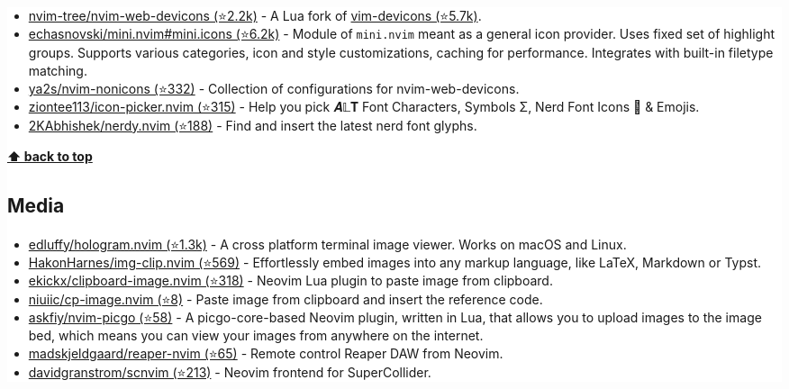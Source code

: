 *   [nvim-tree/nvim-web-devicons (⭐2.2k)](https://github.com/nvim-tree/nvim-web-devicons) - A Lua fork of [vim-devicons (⭐5.7k)](https://github.com/ryanoasis/vim-devicons).
*   [echasnovski/mini.nvim#mini.icons (⭐6.2k)](https://github.com/echasnovski/mini.nvim/blob/main/readmes/mini-icons.md) - Module of `mini.nvim` meant as a general icon provider. Uses fixed set of highlight groups. Supports various categories, icon and style customizations, caching for performance. Integrates with built-in filetype matching.
*   [ya2s/nvim-nonicons (⭐332)](https://github.com/ya2s/nvim-nonicons) - Collection of configurations for nvim-web-devicons.
*   [ziontee113/icon-picker.nvim (⭐315)](https://github.com/ziontee113/icon-picker.nvim) - Help you pick 𝑨𝕃𝚻 Font Characters, Symbols Σ, Nerd Font Icons  & Emojis.
*   [2KAbhishek/nerdy.nvim (⭐188)](https://github.com/2KAbhishek/nerdy.nvim/) - Find and insert the latest nerd font glyphs.



**[⬆ back to top](#contents)**



## Media

*   [edluffy/hologram.nvim (⭐1.3k)](https://github.com/edluffy/hologram.nvim) - A cross platform terminal image viewer. Works on macOS and Linux.
*   [HakonHarnes/img-clip.nvim (⭐569)](https://github.com/HakonHarnes/img-clip.nvim) - Effortlessly embed images into any markup language, like LaTeX, Markdown or Typst.
*   [ekickx/clipboard-image.nvim (⭐318)](https://github.com/ekickx/clipboard-image.nvim) - Neovim Lua plugin to paste image from clipboard.
*   [niuiic/cp-image.nvim (⭐8)](https://github.com/niuiic/cp-image.nvim) - Paste image from clipboard and insert the reference code.
*   [askfiy/nvim-picgo (⭐58)](https://github.com/askfiy/nvim-picgo) - A picgo-core-based Neovim plugin, written in Lua, that allows you to upload images to the image bed, which means you can view your images from anywhere on the internet.
*   [madskjeldgaard/reaper-nvim (⭐65)](https://github.com/madskjeldgaard/reaper-nvim) - Remote control Reaper DAW from Neovim.
*   [davidgranstrom/scnvim (⭐213)](https://github.com/davidgranstrom/scnvim) - Neovim frontend for SuperCollider.

